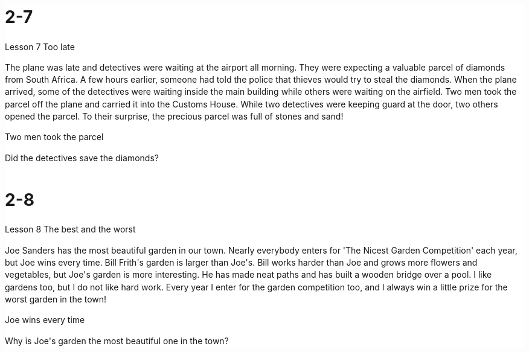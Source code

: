 














# 2-7

Lesson 7 Too late

The plane was late and detectives were waiting at the airport all morning.
They were expecting a valuable parcel of diamonds from South Africa.
A few hours earlier, someone had told the police that thieves would try to steal the diamonds.
When the plane arrived, some of the detectives were waiting inside the main building while others were waiting on the airfield.
Two men took the parcel off the plane and carried it into the Customs House.
While two detectives were keeping guard at the door, two others opened the parcel.
To their surprise, the precious parcel was full of stones and sand!

Two men took the parcel

Did the detectives save the diamonds?


















# 2-8

Lesson 8 The best and the worst


Joe Sanders has the most beautiful garden in our town.
Nearly everybody enters for 'The Nicest Garden Competition' each year, but Joe wins every time.
Bill Frith's garden is larger than Joe's.
Bill works harder than Joe and grows more flowers and vegetables, but Joe's garden is more interesting.
He has made neat paths and has built a wooden bridge over a pool.
I like gardens too, but I do not like hard work.
Every year I enter for the garden competition too, and I always win a little prize for the worst garden in the town!

Joe wins every time

Why is Joe's garden the most beautiful one in the town?

